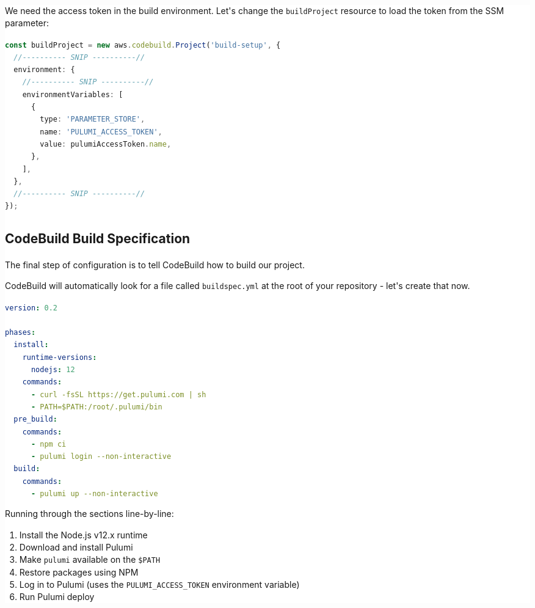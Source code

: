 We need the access token in the build environment. Let's change the `buildProject` resource to load the token from the SSM parameter:

```ts
const buildProject = new aws.codebuild.Project('build-setup', {
  //---------- SNIP ----------//
  environment: {
    //---------- SNIP ----------//
    environmentVariables: [
      {
        type: 'PARAMETER_STORE',
        name: 'PULUMI_ACCESS_TOKEN',
        value: pulumiAccessToken.name,
      },
    ],
  },
  //---------- SNIP ----------//
});
```

## CodeBuild Build Specification

The final step of configuration is to tell CodeBuild how to build our project.

CodeBuild will automatically look for a file called `buildspec.yml` at the root of your repository - let's create that now.

```yml
version: 0.2

phases:
  install:
    runtime-versions:
      nodejs: 12
    commands:
      - curl -fsSL https://get.pulumi.com | sh
      - PATH=$PATH:/root/.pulumi/bin
  pre_build:
    commands:
      - npm ci
      - pulumi login --non-interactive
  build:
    commands:
      - pulumi up --non-interactive
```

Running through the sections line-by-line:

1. Install the Node.js v12.x runtime
2. Download and install Pulumi
3. Make `pulumi` available on the `$PATH`
4. Restore packages using NPM
5. Log in to Pulumi (uses the `PULUMI_ACCESS_TOKEN` environment variable)
6. Run Pulumi deploy
